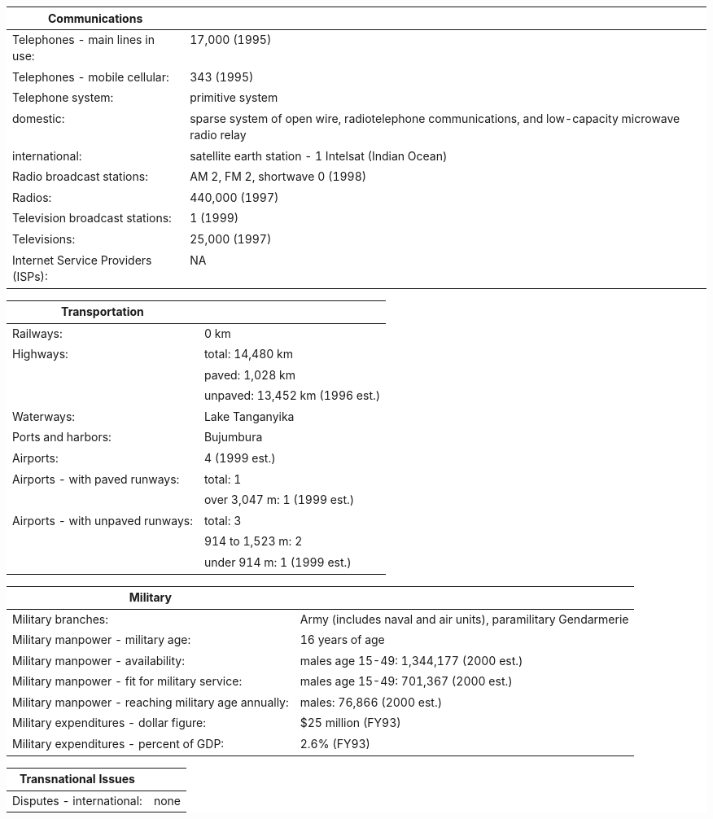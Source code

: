 | Communications |   |
| --- | --- |
| Telephones - main lines in use: | 17,000 (1995) |
| Telephones - mobile cellular: | 343 (1995) |
| Telephone system: | primitive system |
| domestic: | sparse system of open wire, radiotelephone communications, and low-capacity microwave radio relay |
| international: | satellite earth station - 1 Intelsat (Indian Ocean) |
| Radio broadcast stations: | AM 2, FM 2, shortwave 0 (1998) |
| Radios: | 440,000 (1997) |
| Television broadcast stations: | 1 (1999) |
| Televisions: | 25,000 (1997) |
| Internet Service Providers (ISPs): | NA |

| Transportation |   |
| --- | --- |
| Railways: | 0 km |
| Highways: | total: 14,480 km |
|  | paved: 1,028 km |
|  | unpaved: 13,452 km (1996 est.) |
| Waterways: | Lake Tanganyika |
| Ports and harbors: | Bujumbura |
| Airports: | 4 (1999 est.) |
| Airports - with paved runways: | total: 1 |
|  | over 3,047 m: 1 (1999 est.) |
| Airports - with unpaved runways: | total: 3 |
|  | 914 to 1,523 m: 2 |
|  | under 914 m: 1 (1999 est.) |

| Military |   |
| --- | --- |
| Military branches: | Army (includes naval and air units), paramilitary Gendarmerie |
| Military manpower - military age: | 16 years of age |
| Military manpower - availability: | males age 15-49: 1,344,177 (2000 est.) |
| Military manpower - fit for military service: | males age 15-49: 701,367 (2000 est.) |
| Military manpower - reaching military age annually: | males: 76,866 (2000 est.) |
| Military expenditures - dollar figure: | $25 million (FY93) |
| Military expenditures - percent of GDP: | 2.6% (FY93) |

| Transnational Issues |   |
| --- | --- |
| Disputes - international: | none |
